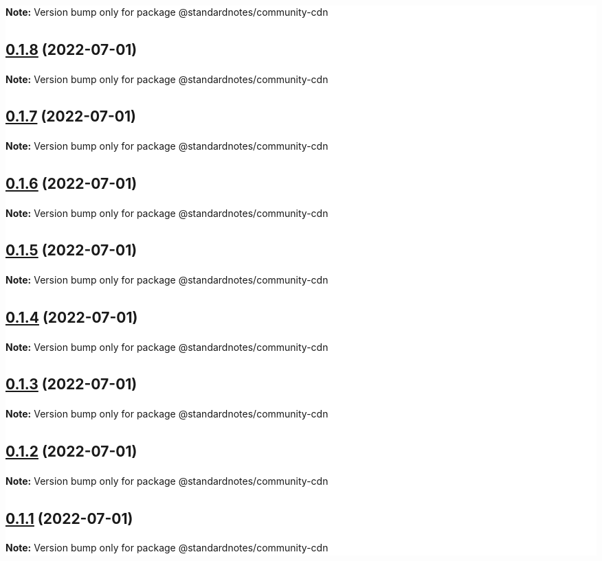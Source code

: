 **Note:** Version bump only for package @standardnotes/community-cdn

## [0.1.8](https://github.com/standardnotes/plugins/compare/@standardnotes/community-cdn@0.1.7...@standardnotes/community-cdn@0.1.8) (2022-07-01)

**Note:** Version bump only for package @standardnotes/community-cdn

## [0.1.7](https://github.com/standardnotes/plugins/compare/@standardnotes/community-cdn@0.1.6...@standardnotes/community-cdn@0.1.7) (2022-07-01)

**Note:** Version bump only for package @standardnotes/community-cdn

## [0.1.6](https://github.com/standardnotes/plugins/compare/@standardnotes/community-cdn@0.1.5...@standardnotes/community-cdn@0.1.6) (2022-07-01)

**Note:** Version bump only for package @standardnotes/community-cdn

## [0.1.5](https://github.com/standardnotes/plugins/compare/@standardnotes/community-cdn@0.1.4...@standardnotes/community-cdn@0.1.5) (2022-07-01)

**Note:** Version bump only for package @standardnotes/community-cdn

## [0.1.4](https://github.com/standardnotes/plugins/compare/@standardnotes/community-cdn@0.1.3...@standardnotes/community-cdn@0.1.4) (2022-07-01)

**Note:** Version bump only for package @standardnotes/community-cdn

## [0.1.3](https://github.com/standardnotes/plugins/compare/@standardnotes/community-cdn@0.1.2...@standardnotes/community-cdn@0.1.3) (2022-07-01)

**Note:** Version bump only for package @standardnotes/community-cdn

## [0.1.2](https://github.com/standardnotes/plugins/compare/@standardnotes/community-cdn@0.1.1...@standardnotes/community-cdn@0.1.2) (2022-07-01)

**Note:** Version bump only for package @standardnotes/community-cdn

## [0.1.1](https://github.com/standardnotes/plugins/compare/@standardnotes/community-cdn@0.1.0...@standardnotes/community-cdn@0.1.1) (2022-07-01)

**Note:** Version bump only for package @standardnotes/community-cdn
